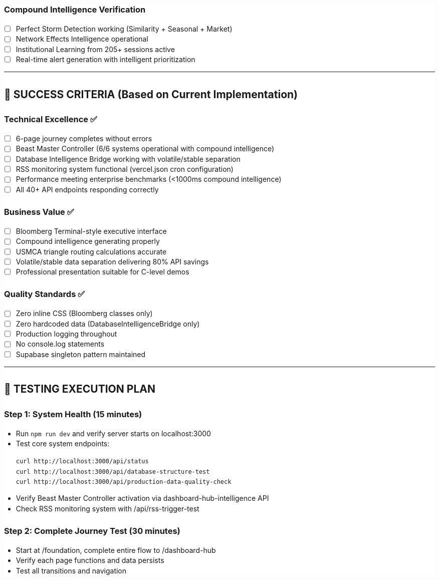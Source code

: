 ### Compound Intelligence Verification
- [ ] Perfect Storm Detection working (Similarity + Seasonal + Market)
- [ ] Network Effects Intelligence operational
- [ ] Institutional Learning from 205+ sessions active
- [ ] Real-time alert generation with intelligent prioritization

---

## 🎯 SUCCESS CRITERIA (Based on Current Implementation)

### Technical Excellence ✅
- [ ] 6-page journey completes without errors
- [ ] Beast Master Controller (6/6 systems operational with compound intelligence)
- [ ] Database Intelligence Bridge working with volatile/stable separation
- [ ] RSS monitoring system functional (vercel.json cron configuration)
- [ ] Performance meeting enterprise benchmarks (<1000ms compound intelligence)
- [ ] All 40+ API endpoints responding correctly

### Business Value ✅  
- [ ] Bloomberg Terminal-style executive interface
- [ ] Compound intelligence generating properly
- [ ] USMCA triangle routing calculations accurate
- [ ] Volatile/stable data separation delivering 80% API savings
- [ ] Professional presentation suitable for C-level demos

### Quality Standards ✅
- [ ] Zero inline CSS (Bloomberg classes only)
- [ ] Zero hardcoded data (DatabaseIntelligenceBridge only)
- [ ] Production logging throughout
- [ ] No console.log statements
- [ ] Supabase singleton pattern maintained

---

## 🚀 TESTING EXECUTION PLAN

### Step 1: System Health (15 minutes)
- Run `npm run dev` and verify server starts on localhost:3000
- Test core system endpoints:
  ```bash
  curl http://localhost:3000/api/status
  curl http://localhost:3000/api/database-structure-test
  curl http://localhost:3000/api/production-data-quality-check
  ```
- Verify Beast Master Controller activation via dashboard-hub-intelligence API
- Check RSS monitoring system with /api/rss-trigger-test

### Step 2: Complete Journey Test (30 minutes)  
- Start at /foundation, complete entire flow to /dashboard-hub
- Verify each page functions and data persists
- Test all transitions and navigation
